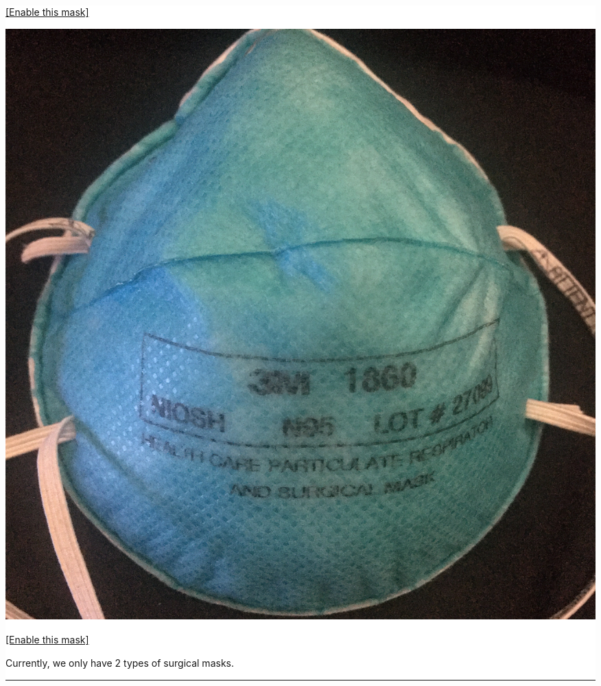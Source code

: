 [[Enable this mask]](#Mask-enabled)

![Surgical_N95.jpeg](Surgical_N95.jpeg)

[[Enable this mask]](#Mask-enabled)

Currently, we only have 2 types of surgical masks.

***
